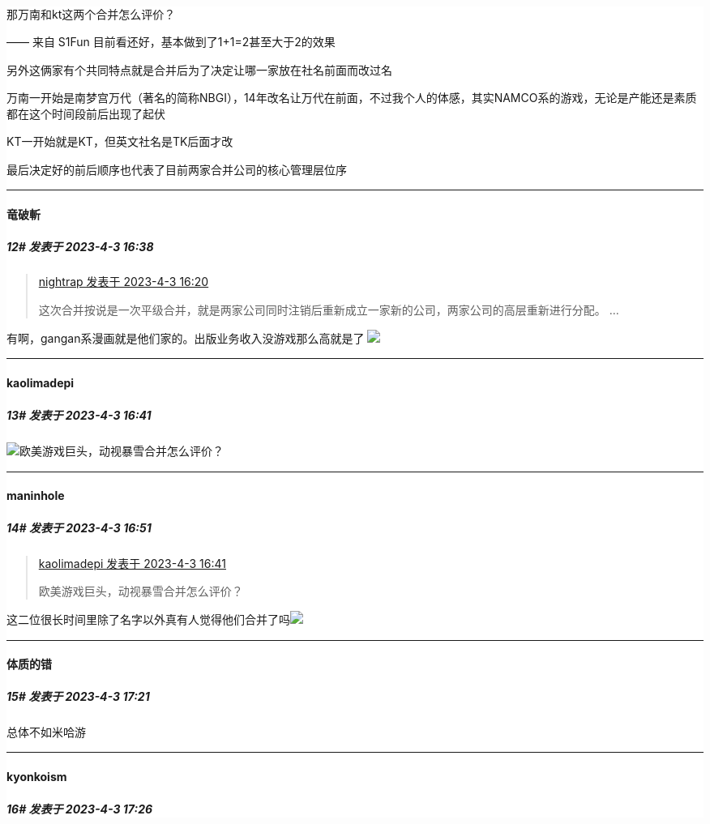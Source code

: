 那万南和kt这两个合并怎么评价？

—— 来自 S1Fun</blockquote>
目前看还好，基本做到了1+1=2甚至大于2的效果

另外这俩家有个共同特点就是合并后为了决定让哪一家放在社名前面而改过名

万南一开始是南梦宫万代（著名的简称NBGI），14年改名让万代在前面，不过我个人的体感，其实NAMCO系的游戏，无论是产能还是素质都在这个时间段前后出现了起伏

KT一开始就是KT，但英文社名是TK后面才改

最后决定好的前后顺序也代表了目前两家合并公司的核心管理层位序

*****

####  竜破斬  
##### 12#       发表于 2023-4-3 16:38

<blockquote><a href="httphttps://bbs.saraba1st.com/2b/forum.php?mod=redirect&amp;goto=findpost&amp;pid=60319868&amp;ptid=2127236" target="_blank">nightrap 发表于 2023-4-3 16:20</a>

这次合并按说是一次平级合并，就是两家公司同时注销后重新成立一家新的公司，两家公司的高层重新进行分配。 ...</blockquote>
有啊，gangan系漫画就是他们家的。出版业务收入没游戏那么高就是了
<img src="https://s1.ax1x.com/2022/05/15/OgOfc4.png" referrerpolicy="no-referrer">

*****

####  kaolimadepi  
##### 13#       发表于 2023-4-3 16:41

<img src="https://static.saraba1st.com/image/smiley/face2017/053.png" referrerpolicy="no-referrer">欧美游戏巨头，动视暴雪合并怎么评价？

*****

####  maninhole  
##### 14#       发表于 2023-4-3 16:51

<blockquote><a href="httphttps://bbs.saraba1st.com/2b/forum.php?mod=redirect&amp;goto=findpost&amp;pid=60320147&amp;ptid=2127236" target="_blank">kaolimadepi 发表于 2023-4-3 16:41</a>

欧美游戏巨头，动视暴雪合并怎么评价？</blockquote>
这二位很长时间里除了名字以外真有人觉得他们合并了吗<img src="https://static.saraba1st.com/image/smiley/face2017/016.png" referrerpolicy="no-referrer">

*****

####  体质的错  
##### 15#       发表于 2023-4-3 17:21

总体不如米哈游

*****

####  kyonkoism  
##### 16#       发表于 2023-4-3 17:26
